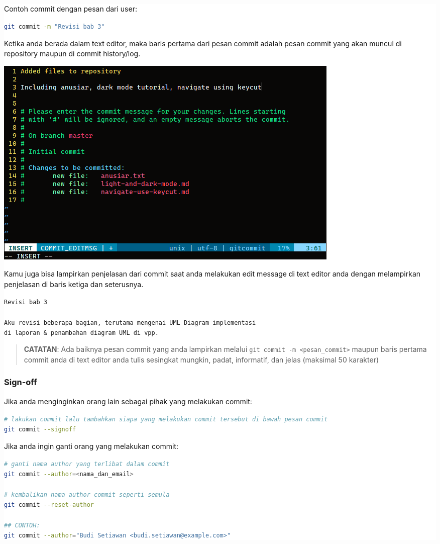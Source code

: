Contoh commit dengan pesan dari user:
```bash
git commit -m "Revisi bab 3"
```

Ketika anda berada dalam text editor, maka baris pertama dari pesan commit adalah pesan commit yang akan muncul di repository maupun di commit history/log.

![Commit message in vim](/assets/resources/git-sakti/commit-message.png "Commit message in vim")

Kamu juga bisa lampirkan penjelasan dari commit saat anda melakukan edit message di text editor anda dengan melampirkan penjelasan di baris ketiga dan seterusnya.

```
Revisi bab 3

Aku revisi beberapa bagian, terutama mengenai UML Diagram implementasi
di laporan & penambahan diagram UML di vpp.
```

> **CATATAN**: Ada baiknya pesan commit yang anda lampirkan melalui `git commit -m <pesan_commit>` maupun baris pertama commit anda di text editor anda tulis sesingkat mungkin, padat, informatif, dan jelas (maksimal 50 karakter)

### Sign-off

Jika anda menginginkan orang lain sebagai pihak yang melakukan commit:

```bash
# lakukan commit lalu tambahkan siapa yang melakukan commit tersebut di bawah pesan commit
git commit --signoff
```

Jika anda ingin ganti orang yang melakukan commit:

```bash
# ganti nama author yang terlibat dalam commit
git commit --author=<nama_dan_email>

# kembalikan nama author commit seperti semula
git commit --reset-author

## CONTOH:
git commit --author="Budi Setiawan <budi.setiawan@example.com>"
```
